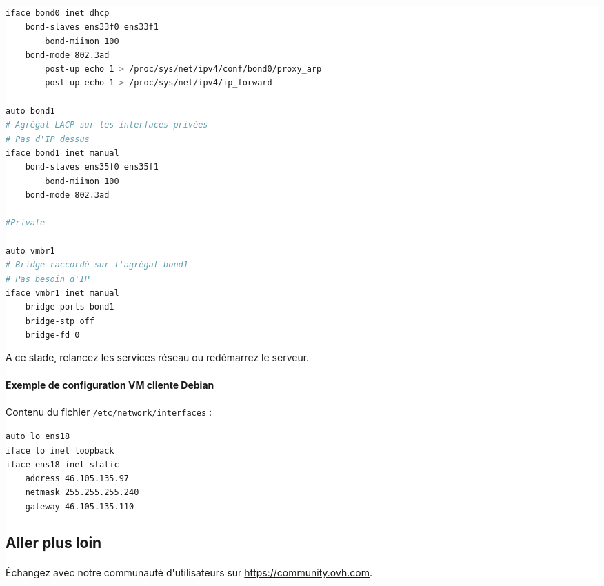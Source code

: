 ```bash
iface bond0 inet dhcp
	bond-slaves ens33f0 ens33f1
        bond-miimon 100
	bond-mode 802.3ad
        post-up echo 1 > /proc/sys/net/ipv4/conf/bond0/proxy_arp
        post-up echo 1 > /proc/sys/net/ipv4/ip_forward

auto bond1
# Agrégat LACP sur les interfaces privées
# Pas d'IP dessus
iface bond1 inet manual
	bond-slaves ens35f0 ens35f1
        bond-miimon 100
	bond-mode 802.3ad

#Private

auto vmbr1
# Bridge raccordé sur l'agrégat bond1
# Pas besoin d'IP
iface vmbr1 inet manual
	bridge-ports bond1
	bridge-stp off
	bridge-fd 0

```

A ce stade, relancez les services réseau ou redémarrez le serveur.

#### Exemple de configuration VM cliente Debian

Contenu du fichier `/etc/network/interfaces` :

```bash
auto lo ens18
iface lo inet loopback
iface ens18 inet static
    address 46.105.135.97
    netmask 255.255.255.240
    gateway 46.105.135.110
```

## Aller plus loin

Échangez avec notre communauté d'utilisateurs sur <https://community.ovh.com>.
